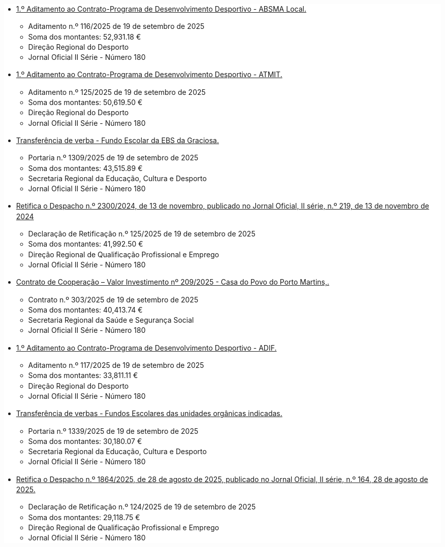 * [1.º Aditamento ao Contrato-Programa de Desenvolvimento Desportivo - ABSMA Local.](https://jo.azores.gov.pt/#/ato/26ba9ef0-97de-45de-85fd-f700a950a50f)
  * Aditamento n.º 116/2025 de 19 de setembro de 2025
  * Soma dos montantes: 52,931.18 €
  * Direção Regional do Desporto
  * Jornal Oficial II Série - Número 180

* [1.º Aditamento ao Contrato-Programa de Desenvolvimento Desportivo - ATMIT.](https://jo.azores.gov.pt/#/ato/c02a98b2-181b-4135-9cde-6c4974c253b8)
  * Aditamento n.º 125/2025 de 19 de setembro de 2025
  * Soma dos montantes: 50,619.50 €
  * Direção Regional do Desporto
  * Jornal Oficial II Série - Número 180

* [Transferência de verba - Fundo Escolar da EBS da Graciosa.](https://jo.azores.gov.pt/#/ato/776e5afd-f884-47b1-a073-e4c0a8ee2206)
  * Portaria n.º 1309/2025 de 19 de setembro de 2025
  * Soma dos montantes: 43,515.89 €
  * Secretaria Regional da Educação, Cultura e Desporto
  * Jornal Oficial II Série - Número 180

* [Retifica o Despacho n.º 2300/2024, de 13 de novembro, publicado no Jornal Oficial, II série, n.º 219, de 13 de novembro de 2024](https://jo.azores.gov.pt/#/ato/22eab513-65af-425c-bf97-f4c9437dbf5a)
  * Declaração de Retificação n.º 125/2025 de 19 de setembro de 2025
  * Soma dos montantes: 41,992.50 €
  * Direção Regional de Qualificação Profissional e Emprego
  * Jornal Oficial II Série - Número 180

* [Contrato de Cooperação – Valor Investimento nº 209/2025 - Casa do Povo do Porto Martins,.](https://jo.azores.gov.pt/#/ato/c3b56d11-75a2-4af7-a1b8-ff5b30bcceab)
  * Contrato n.º 303/2025 de 19 de setembro de 2025
  * Soma dos montantes: 40,413.74 €
  * Secretaria Regional da Saúde e Segurança Social
  * Jornal Oficial II Série - Número 180

* [1.º Aditamento ao Contrato-Programa de Desenvolvimento Desportivo - ADIF.](https://jo.azores.gov.pt/#/ato/f9eeb95c-dc19-4b9c-9f36-343d7316b1d2)
  * Aditamento n.º 117/2025 de 19 de setembro de 2025
  * Soma dos montantes: 33,811.11 €
  * Direção Regional do Desporto
  * Jornal Oficial II Série - Número 180

* [Transferência de verbas - Fundos Escolares das unidades orgânicas indicadas.](https://jo.azores.gov.pt/#/ato/a65b3c69-9dc4-4542-a1ee-70c27eace6f0)
  * Portaria n.º 1339/2025 de 19 de setembro de 2025
  * Soma dos montantes: 30,180.07 €
  * Secretaria Regional da Educação, Cultura e Desporto
  * Jornal Oficial II Série - Número 180

* [Retifica o Despacho n.º 1864/2025, de 28 de agosto de 2025, publicado no Jornal Oficial, II série, n.º 164, 28 de agosto de 2025.](https://jo.azores.gov.pt/#/ato/3a3f5544-cdb9-4f6f-afa5-fa668f13deb5)
  * Declaração de Retificação n.º 124/2025 de 19 de setembro de 2025
  * Soma dos montantes: 29,118.75 €
  * Direção Regional de Qualificação Profissional e Emprego
  * Jornal Oficial II Série - Número 180
